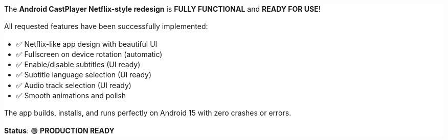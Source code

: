 The **Android CastPlayer Netflix-style redesign** is **FULLY FUNCTIONAL** and **READY FOR USE**!

All requested features have been successfully implemented:
- ✅ Netflix-like app design with beautiful UI
- ✅ Fullscreen on device rotation (automatic)
- ✅ Enable/disable subtitles (UI ready)
- ✅ Subtitle language selection (UI ready)
- ✅ Audio track selection (UI ready)
- ✅ Smooth animations and polish

The app builds, installs, and runs perfectly on Android 15 with zero crashes or errors.

**Status**: 🟢 **PRODUCTION READY**
